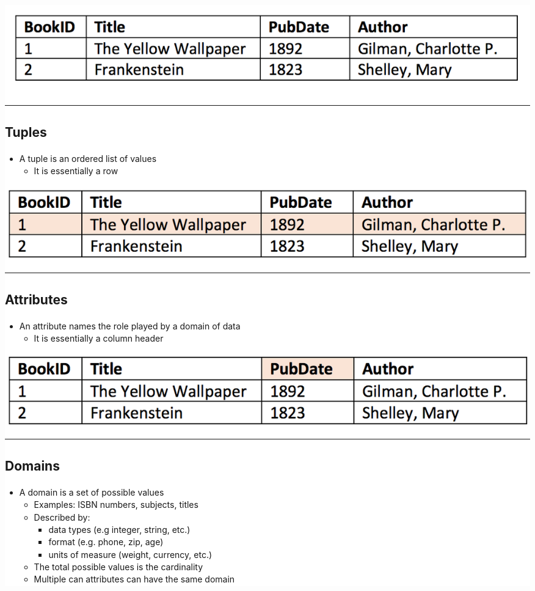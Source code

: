 ![A table of book data](images/relation.png) 

----

## Tuples

* A tuple is an ordered list of values 
    * It is essentially a row <!-- .element: class="fragment" -->

![A table of book data](images/tuple.png) 

----

## Attributes

* An attribute names the role played by a domain of data 
    * It is essentially a column header <!-- .element: class="fragment" -->

![A table of book data](images/attribute.png) 

----

## Domains
* A domain is a set of possible values 
    * Examples: ISBN numbers, subjects, titles <!-- .element: class="fragment" -->
    * Described by: <!-- .element: class="fragment" -->
        * data types (e.g integer, string, etc.) <!-- .element: class="fragment" -->
        * format (e.g. phone, zip, age) <!-- .element: class="fragment" -->
        * units of measure (weight, currency, etc.) <!-- .element: class="fragment" -->
    * The total possible values is the cardinality <!-- .element: class="fragment" -->
    * Multiple can attributes can have the same domain <!-- .element: class="fragment" -->
